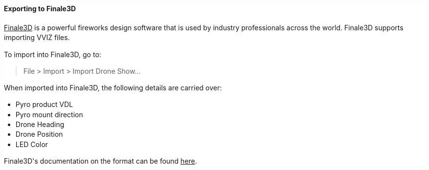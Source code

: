 #### Exporting to Finale3D

[Finale3D](https://finale3d.com/) is a powerful fireworks design software that is used by industry professionals across the world. Finale3D supports importing VVIZ files.

To import into Finale3D, go to:&#x20;

> File > Import > Import Drone Show...

When imported into Finale3D, the following details are carried over:

* Pyro product VDL
* Pyro mount direction
* Drone Heading
* Drone Position
* LED Color

Finale3D's documentation on the format can be found [here](https://finale3d.com/documentation/vviz-file-format/).&#x20;
